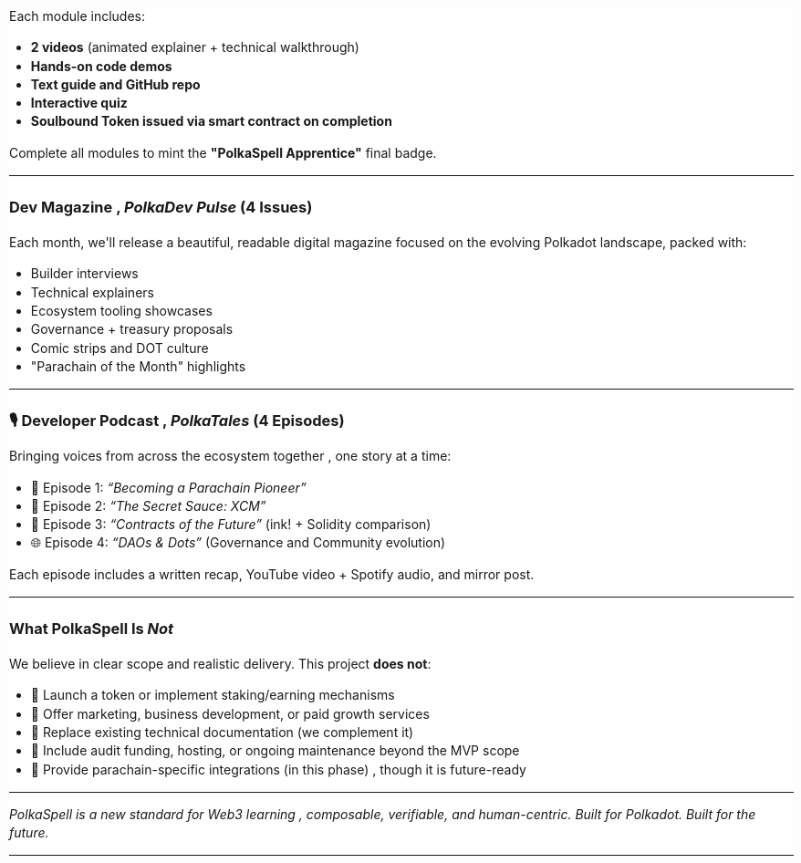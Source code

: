 Each module includes:

-  **2 videos** (animated explainer + technical walkthrough)
-  **Hands-on code demos**
-  **Text guide and GitHub repo**
-  **Interactive quiz**
-  **Soulbound Token issued via smart contract on completion**

Complete all modules to mint the **"PolkaSpell Apprentice"** final badge.

---

###  Dev Magazine , *PolkaDev Pulse* (4 Issues)

Each month, we'll release a beautiful, readable digital magazine focused on the evolving Polkadot landscape, packed with:

-  Builder interviews
-  Technical explainers
-  Ecosystem tooling showcases
-  Governance + treasury proposals
-  Comic strips and DOT culture
-  "Parachain of the Month" highlights

---

### 🎙️ Developer Podcast , *PolkaTales* (4 Episodes)

Bringing voices from across the ecosystem together , one story at a time:

- 🎤 Episode 1: *“Becoming a Parachain Pioneer”*  
- 🔁 Episode 2: *“The Secret Sauce: XCM”*
- 🧾 Episode 3: *“Contracts of the Future”* (ink! + Solidity comparison)
- 🌐 Episode 4: *“DAOs & Dots”* (Governance and Community evolution)

Each episode includes a written recap, YouTube video + Spotify audio, and mirror post.

---

### What PolkaSpell Is *Not*

We believe in clear scope and realistic delivery. This project **does not**:

- 🚫 Launch a token or implement staking/earning mechanisms
- 🚫 Offer marketing, business development, or paid growth services
- 🚫 Replace existing technical documentation (we complement it)
- 🚫 Include audit funding, hosting, or ongoing maintenance beyond the MVP scope
- 🚫 Provide parachain-specific integrations (in this phase) , though it is future-ready

---

 *PolkaSpell is a new standard for Web3 learning , composable, verifiable, and human-centric. Built for Polkadot. Built for the future.*

---
